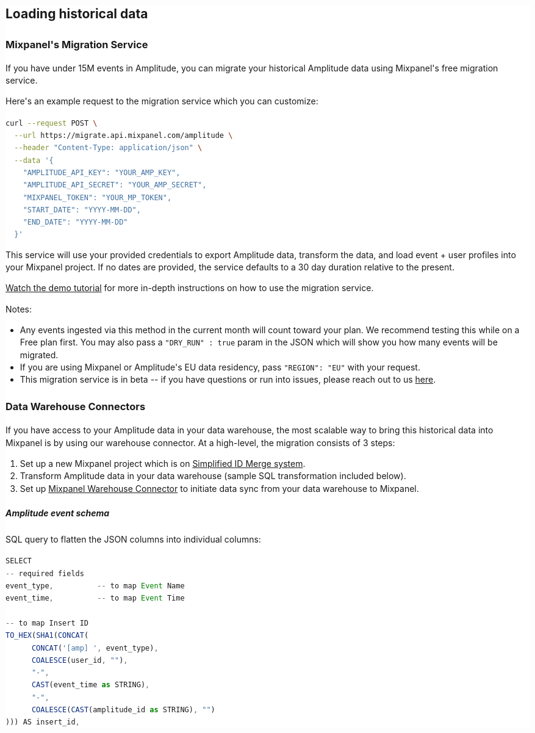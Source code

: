 ## Loading historical data

### Mixpanel's Migration Service
If you have under 15M events in Amplitude, you can migrate your historical Amplitude data using Mixpanel's free migration service. 

Here's an example request to the migration service which you can customize:

```bash
curl --request POST \
  --url https://migrate.api.mixpanel.com/amplitude \
  --header "Content-Type: application/json" \
  --data '{
	"AMPLITUDE_API_KEY": "YOUR_AMP_KEY",
	"AMPLITUDE_API_SECRET": "YOUR_AMP_SECRET",
	"MIXPANEL_TOKEN": "YOUR_MP_TOKEN",
	"START_DATE": "YYYY-MM-DD",
	"END_DATE": "YYYY-MM-DD"
  }'
```

This service will use your provided credentials to export Amplitude data, transform the data, and load event + user profiles into your Mixpanel project. If no dates are provided, the service defaults to a 30 day duration relative to the present.

[Watch the demo tutorial](https://www.loom.com/share/f947d42db01541a0b74953461e3c6cc0?sid=43c1ef52-d008-4b6d-9015-afa14b05901c) for more in-depth instructions on how to use the migration service.

Notes:
* Any events ingested via this method in the current month will count toward your plan. We recommend testing this while on a Free plan first. You may also pass a `"DRY_RUN" : true` param in the JSON which will show you how many events will be migrated.
* If you are using Mixpanel or Amplitude's EU data residency, pass `"REGION": "EU"` with your request.
* This migration service is in beta -- if you have questions or run into issues, please reach out to us [here](mailto:amplitude-migration@mixpanel.com).


### Data Warehouse Connectors 
If you have access to your Amplitude data in your data warehouse, the most scalable way to bring this historical data into Mixpanel is by using our warehouse connector. At a high-level, the migration consists of 3 steps:
1. Set up a new Mixpanel project which is on [Simplified ID Merge system](/docs/tracking-methods/id-management/identity-management#identity-merge-apis). 
2. Transform Amplitude data in your data warehouse (sample SQL transformation included below).   
3. Set up [Mixpanel Warehouse Connector](/docs/tracking-methods/data-warehouse/overview) to initiate data sync from your data warehouse to Mixpanel. 

##### Amplitude event schema
SQL query to flatten the JSON columns into individual columns: 

```jsx
SELECT
-- required fields
event_type,          -- to map Event Name
event_time,          -- to map Event Time

-- to map Insert ID
TO_HEX(SHA1(CONCAT(
      CONCAT('[amp] ', event_type),
      COALESCE(user_id, ""), 
      "-",
      CAST(event_time as STRING),
      "-",
      COALESCE(CAST(amplitude_id as STRING), "")
))) AS insert_id,
```